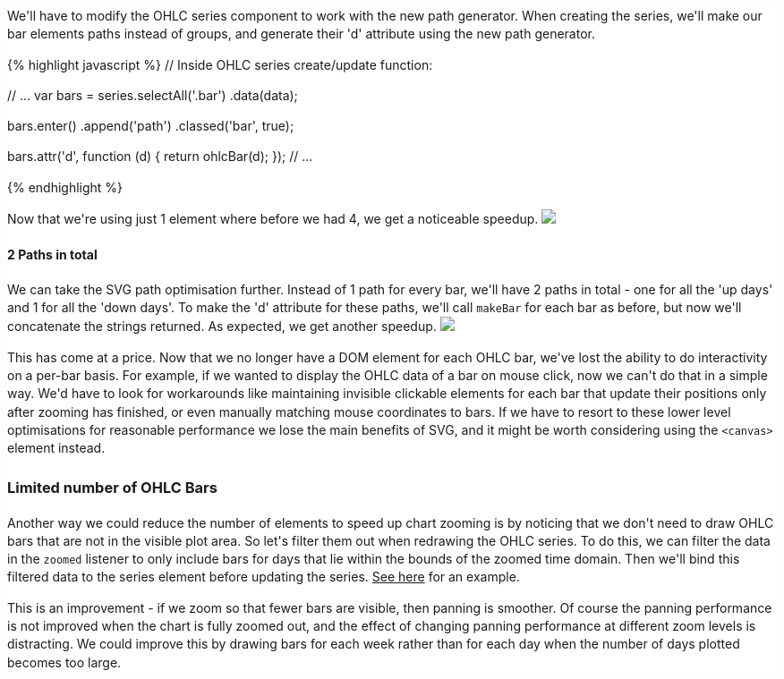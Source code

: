 We'll have to modify the OHLC series component to work with the new path generator. When creating the series, we'll make our bar elements paths instead of groups, and generate their 'd' attribute using the new path generator.

{% highlight javascript %}
// Inside OHLC series create/update function:

// ... 
var bars = series.selectAll('.bar')
    .data(data);

bars.enter()
    .append('path')
    .classed('bar', true);

bars.attr('d', function (d) {
    return ohlcBar(d);
});
// ...

{% endhighlight %}

Now that we're using just 1 element where before we had 4, we get a noticeable speedup.
<img src="{{ site.github.url }}/tsimmons/assets/ohlc-performance1.png"/>

#### 2 Paths in total

We can take the SVG path optimisation further. Instead of 1 path for every bar, we'll have 2 paths in total - one for all the 'up days' and 1 for all the 'down days'. To make the 'd' attribute for these paths, we'll call `makeBar` for each bar as before, but now we'll concatenate the strings returned.
As expected, we get another speedup. 
<img src="{{ site.github.url }}/tsimmons/assets/ohlc-performance2.png"/>

This has come at a price. Now that we no longer have a DOM element for each OHLC bar, we've lost the ability to do interactivity on a per-bar basis. For example, if we wanted to display the OHLC data of a bar on mouse click, now we can't do that in a simple way. We'd have to look for workarounds like maintaining invisible clickable elements for each bar that update their positions only after zooming has finished, or even manually matching mouse coordinates to bars. If we have to resort to these lower level optimisations for reasonable performance we lose the main benefits of SVG, and it might be worth considering using the `<canvas>` element instead. 

### Limited number of OHLC Bars

Another way we could reduce the number of elements to speed up chart zooming is by noticing that we don't need to draw OHLC bars that are not in the visible plot area. So let's filter them out when redrawing the OHLC series. To do this, we can filter the data in the `zoomed` listener to only include bars for days that lie within the bounds of the zoomed time domain. Then we'll bind this filtered data to the series element before updating the series.
[See here](http://tlsim.github.io/sl-blog-d3/filteredData.html) for an example. 

This is an improvement - if we zoom so that fewer bars are visible, then panning is smoother. Of course the panning performance is not improved when the chart is fully zoomed out, and the effect of changing panning performance at different zoom levels is distracting. We could improve this by drawing bars for each week rather than for each day when the number of days plotted becomes too large.
